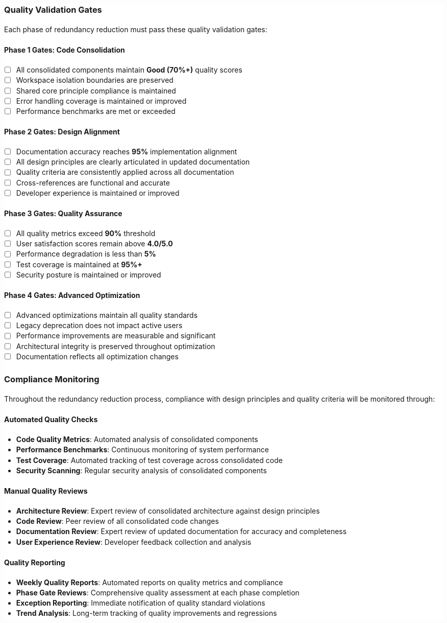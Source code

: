 ### **Quality Validation Gates**

Each phase of redundancy reduction must pass these quality validation gates:

#### **Phase 1 Gates: Code Consolidation**
- [ ] All consolidated components maintain **Good (70%+)** quality scores
- [ ] Workspace isolation boundaries are preserved
- [ ] Shared core principle compliance is maintained
- [ ] Error handling coverage is maintained or improved
- [ ] Performance benchmarks are met or exceeded

#### **Phase 2 Gates: Design Alignment**
- [ ] Documentation accuracy reaches **95%** implementation alignment
- [ ] All design principles are clearly articulated in updated documentation
- [ ] Quality criteria are consistently applied across all documentation
- [ ] Cross-references are functional and accurate
- [ ] Developer experience is maintained or improved

#### **Phase 3 Gates: Quality Assurance**
- [ ] All quality metrics exceed **90%** threshold
- [ ] User satisfaction scores remain above **4.0/5.0**
- [ ] Performance degradation is less than **5%**
- [ ] Test coverage is maintained at **95%+**
- [ ] Security posture is maintained or improved

#### **Phase 4 Gates: Advanced Optimization**
- [ ] Advanced optimizations maintain all quality standards
- [ ] Legacy deprecation does not impact active users
- [ ] Performance improvements are measurable and significant
- [ ] Architectural integrity is preserved throughout optimization
- [ ] Documentation reflects all optimization changes

### **Compliance Monitoring**

Throughout the redundancy reduction process, compliance with design principles and quality criteria will be monitored through:

#### **Automated Quality Checks**
- **Code Quality Metrics**: Automated analysis of consolidated components
- **Performance Benchmarks**: Continuous monitoring of system performance
- **Test Coverage**: Automated tracking of test coverage across consolidated code
- **Security Scanning**: Regular security analysis of consolidated components

#### **Manual Quality Reviews**
- **Architecture Review**: Expert review of consolidated architecture against design principles
- **Code Review**: Peer review of all consolidated code changes
- **Documentation Review**: Expert review of updated documentation for accuracy and completeness
- **User Experience Review**: Developer feedback collection and analysis

#### **Quality Reporting**
- **Weekly Quality Reports**: Automated reports on quality metrics and compliance
- **Phase Gate Reviews**: Comprehensive quality assessment at each phase completion
- **Exception Reporting**: Immediate notification of quality standard violations
- **Trend Analysis**: Long-term tracking of quality improvements and regressions
